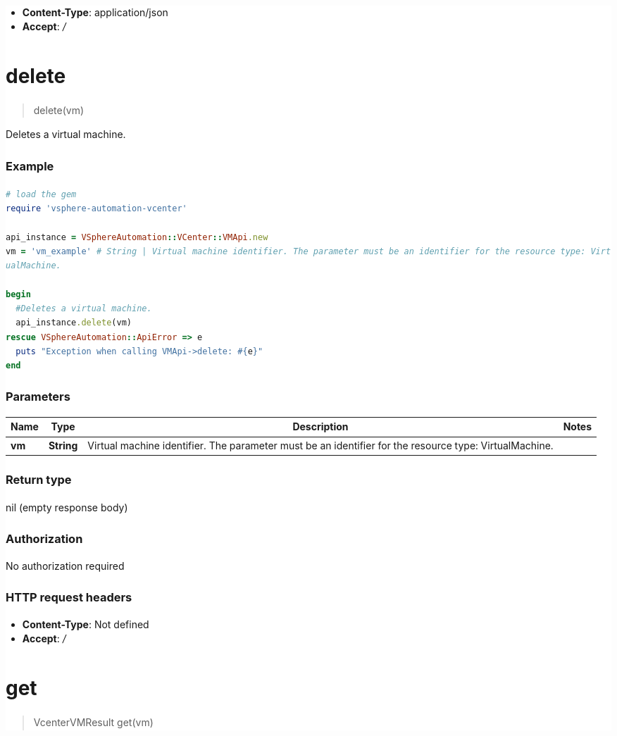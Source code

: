  - **Content-Type**: application/json
 - **Accept**: */*



# **delete**
> delete(vm)

Deletes a virtual machine.

### Example
```ruby
# load the gem
require 'vsphere-automation-vcenter'

api_instance = VSphereAutomation::VCenter::VMApi.new
vm = 'vm_example' # String | Virtual machine identifier. The parameter must be an identifier for the resource type: VirtualMachine.

begin
  #Deletes a virtual machine.
  api_instance.delete(vm)
rescue VSphereAutomation::ApiError => e
  puts "Exception when calling VMApi->delete: #{e}"
end
```

### Parameters

Name | Type | Description  | Notes
------------- | ------------- | ------------- | -------------
 **vm** | **String**| Virtual machine identifier. The parameter must be an identifier for the resource type: VirtualMachine. | 

### Return type

nil (empty response body)

### Authorization

No authorization required

### HTTP request headers

 - **Content-Type**: Not defined
 - **Accept**: */*



# **get**
> VcenterVMResult get(vm)
